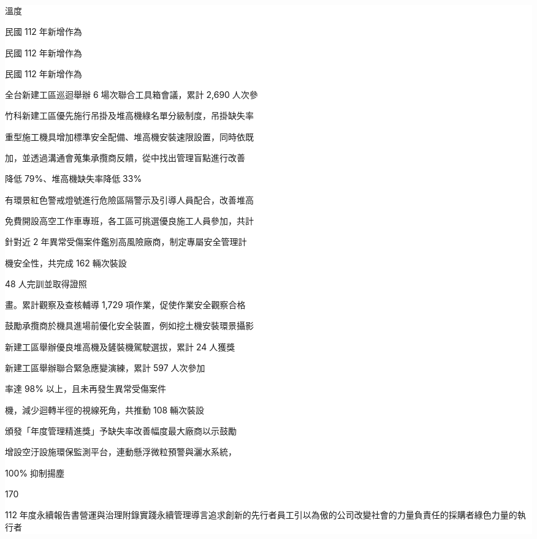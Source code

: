 溫度

民國 112 年新增作為

民國 112 年新增作為

民國 112 年新增作為

全台新建工區巡迴舉辦 6 場次聯合工具箱會議，累計 2,690 人次參

竹科新建工區優先施行吊掛及堆高機綠名單分級制度，吊掛缺失率

重型施工機具增加標準安全配備、堆高機安裝速限設置，同時依既

加，並透過溝通會蒐集承攬商反饋，從中找出管理盲點進行改善

降低 79%、堆高機缺失率降低 33%

有環景紅色警戒燈號進行危險區隔警示及引導人員配合，改善堆高

免費開設高空工作車專班，各工區可挑選優良施工人員參加，共計

針對近 2 年異常受傷案件鑑別高風險廠商，制定專屬安全管理計

機安全性，共完成 162 輛次裝設

48 人完訓並取得證照

畫。累計觀察及查核輔導 1,729 項作業，促使作業安全觀察合格

鼓勵承攬商於機具進場前優化安全裝置，例如挖土機安裝環景攝影

新建工區舉辦優良堆高機及鏟裝機駕駛選拔，累計 24 人獲獎

新建工區舉辦聯合緊急應變演練，累計 597 人次參加

率達 98% 以上，且未再發生異常受傷案件

機，減少迴轉半徑的視線死角，共推動 108 輛次裝設

頒發「年度管理精進獎」予缺失率改善幅度最大廠商以示鼓勵

增設空汙設施環保監測平台，連動懸浮微粒預警與灑水系統，

100% 抑制揚塵

170

112 年度永續報告書營運與治理附錄實踐永續管理導言追求創新的先行者員工引以為傲的公司改變社會的力量負責任的採購者綠色力量的執行者